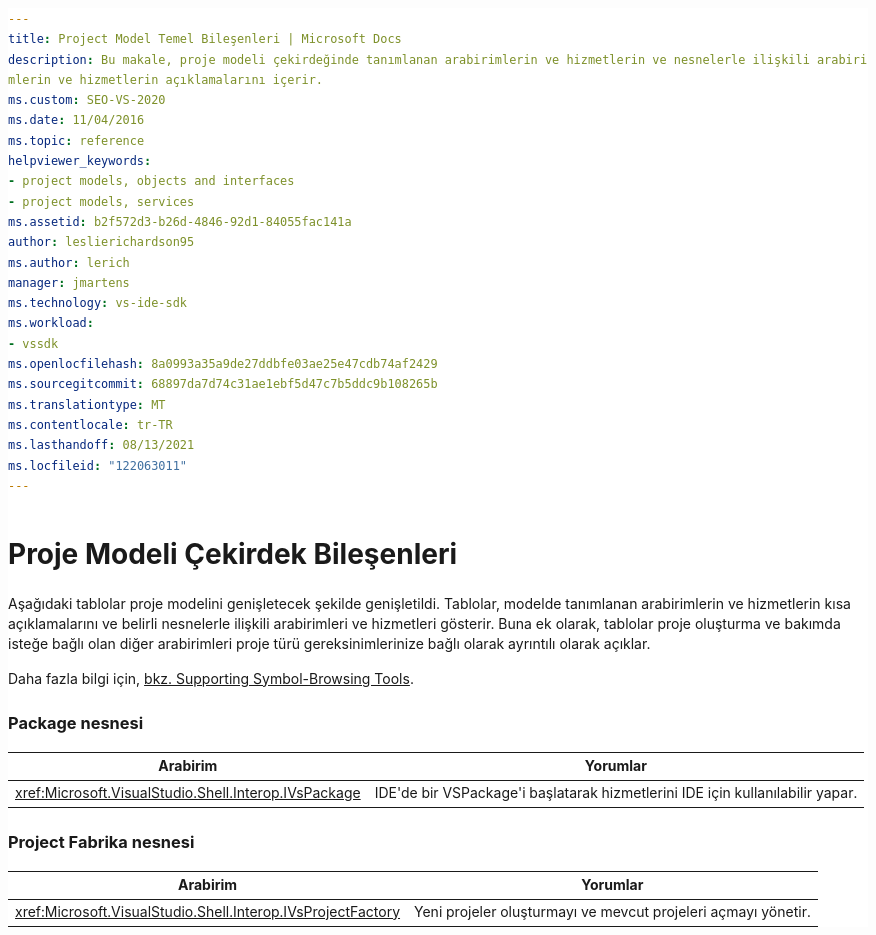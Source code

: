 ```yaml
---
title: Project Model Temel Bileşenleri | Microsoft Docs
description: Bu makale, proje modeli çekirdeğinde tanımlanan arabirimlerin ve hizmetlerin ve nesnelerle ilişkili arabirimlerin ve hizmetlerin açıklamalarını içerir.
ms.custom: SEO-VS-2020
ms.date: 11/04/2016
ms.topic: reference
helpviewer_keywords:
- project models, objects and interfaces
- project models, services
ms.assetid: b2f572d3-b26d-4846-92d1-84055fac141a
author: leslierichardson95
ms.author: lerich
manager: jmartens
ms.technology: vs-ide-sdk
ms.workload:
- vssdk
ms.openlocfilehash: 8a0993a35a9de27ddbfe03ae25e47cdb74af2429
ms.sourcegitcommit: 68897da7d74c31ae1ebf5d47c7b5ddc9b108265b
ms.translationtype: MT
ms.contentlocale: tr-TR
ms.lasthandoff: 08/13/2021
ms.locfileid: "122063011"
---
```

# <a name="project-model-core-components"></a>Proje Modeli Çekirdek Bileşenleri
Aşağıdaki tablolar proje modelini genişletecek şekilde genişletildi. Tablolar, modelde tanımlanan arabirimlerin ve hizmetlerin kısa açıklamalarını ve belirli nesnelerle ilişkili arabirimleri ve hizmetleri gösterir. Buna ek olarak, tablolar proje oluşturma ve bakımda isteğe bağlı olan diğer arabirimleri proje türü gereksinimlerinize bağlı olarak ayrıntılı olarak açıklar.

 Daha fazla bilgi için, [bkz. Supporting Symbol-Browsing Tools](../../extensibility/internals/supporting-symbol-browsing-tools.md).

### <a name="package-object"></a>Package nesnesi

|Arabirim|Yorumlar|
|---------------|--------------|
|<xref:Microsoft.VisualStudio.Shell.Interop.IVsPackage>|IDE'de bir VSPackage'i başlatarak hizmetlerini IDE için kullanılabilir yapar.|

### <a name="project-factory-object"></a>Project Fabrika nesnesi

|Arabirim|Yorumlar|
|---------------|--------------|
|<xref:Microsoft.VisualStudio.Shell.Interop.IVsProjectFactory>|Yeni projeler oluşturmayı ve mevcut projeleri açmayı yönetir.|
